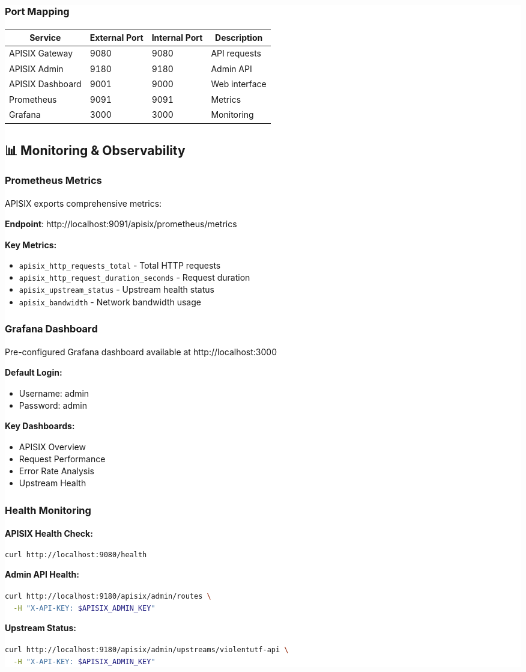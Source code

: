 ### Port Mapping

| Service | External Port | Internal Port | Description |
|---------|--------------|---------------|-------------|
| APISIX Gateway | 9080 | 9080 | API requests |
| APISIX Admin | 9180 | 9180 | Admin API |
| APISIX Dashboard | 9001 | 9000 | Web interface |
| Prometheus | 9091 | 9091 | Metrics |
| Grafana | 3000 | 3000 | Monitoring |

## 📊 Monitoring & Observability

### Prometheus Metrics
APISIX exports comprehensive metrics:

**Endpoint**: http://localhost:9091/apisix/prometheus/metrics

**Key Metrics:**
- `apisix_http_requests_total` - Total HTTP requests
- `apisix_http_request_duration_seconds` - Request duration
- `apisix_upstream_status` - Upstream health status
- `apisix_bandwidth` - Network bandwidth usage

### Grafana Dashboard
Pre-configured Grafana dashboard available at http://localhost:3000

**Default Login:**
- Username: admin
- Password: admin

**Key Dashboards:**
- APISIX Overview
- Request Performance
- Error Rate Analysis
- Upstream Health

### Health Monitoring

**APISIX Health Check:**
```bash
curl http://localhost:9080/health
```

**Admin API Health:**
```bash
curl http://localhost:9180/apisix/admin/routes \
  -H "X-API-KEY: $APISIX_ADMIN_KEY"
```

**Upstream Status:**
```bash
curl http://localhost:9180/apisix/admin/upstreams/violentutf-api \
  -H "X-API-KEY: $APISIX_ADMIN_KEY"
```
